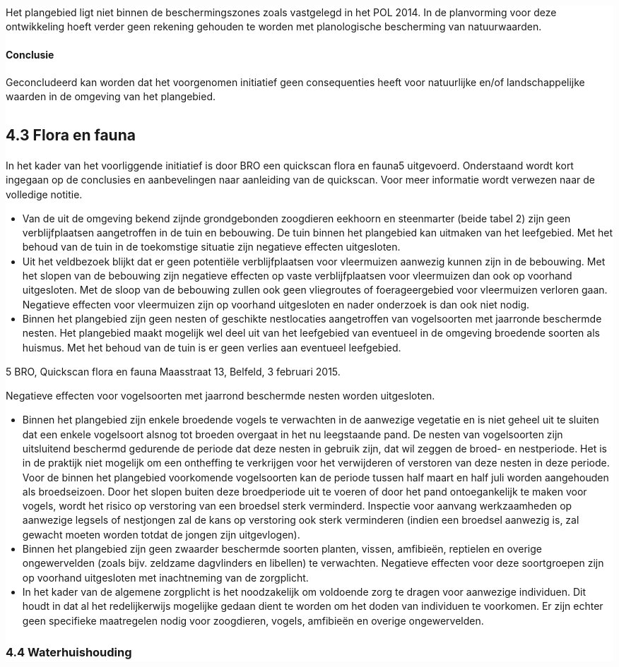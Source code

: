Het plangebied ligt niet binnen de beschermingszones zoals vastgelegd in het POL 2014. In de planvorming voor deze ontwikkeling hoeft verder geen rekening gehouden te worden met planologische bescherming van natuurwaarden.

#### **Conclusie**

Geconcludeerd kan worden dat het voorgenomen initiatief geen consequenties heeft voor natuurlijke en/of landschappelijke waarden in de omgeving van het plangebied.

## **4.3 Flora en fauna**

In het kader van het voorliggende initiatief is door BRO een quickscan flora en fauna5 uitgevoerd. Onderstaand wordt kort ingegaan op de conclusies en aanbevelingen naar aanleiding van de quickscan. Voor meer informatie wordt verwezen naar de volledige notitie.

- Van de uit de omgeving bekend zijnde grondgebonden zoogdieren eekhoorn en steenmarter (beide tabel 2) zijn geen verblijfplaatsen aangetroffen in de tuin en bebouwing. De tuin binnen het plangebied kan uitmaken van het leefgebied. Met het behoud van de tuin in de toekomstige situatie zijn negatieve effecten uitgesloten.
- Uit het veldbezoek blijkt dat er geen potentiële verblijfplaatsen voor vleermuizen aanwezig kunnen zijn in de bebouwing. Met het slopen van de bebouwing zijn negatieve effecten op vaste verblijfplaatsen voor vleermuizen dan ook op voorhand uitgesloten. Met de sloop van de bebouwing zullen ook geen vliegroutes of foerageergebied voor vleermuizen verloren gaan. Negatieve effecten voor vleermuizen zijn op voorhand uitgesloten en nader onderzoek is dan ook niet nodig.
- Binnen het plangebied zijn geen nesten of geschikte nestlocaties aangetroffen van vogelsoorten met jaarronde beschermde nesten. Het plangebied maakt mogelijk wel deel uit van het leefgebied van eventueel in de omgeving broedende soorten als huismus. Met het behoud van de tuin is er geen verlies aan eventueel leefgebied.

 5 BRO, Quickscan flora en fauna Maasstraat 13, Belfeld, 3 februari 2015.

Negatieve effecten voor vogelsoorten met jaarrond beschermde nesten worden uitgesloten.

- Binnen het plangebied zijn enkele broedende vogels te verwachten in de aanwezige vegetatie en is niet geheel uit te sluiten dat een enkele vogelsoort alsnog tot broeden overgaat in het nu leegstaande pand. De nesten van vogelsoorten zijn uitsluitend beschermd gedurende de periode dat deze nesten in gebruik zijn, dat wil zeggen de broed- en nestperiode. Het is in de praktijk niet mogelijk om een ontheffing te verkrijgen voor het verwijderen of verstoren van deze nesten in deze periode. Voor de binnen het plangebied voorkomende vogelsoorten kan de periode tussen half maart en half juli worden aangehouden als broedseizoen. Door het slopen buiten deze broedperiode uit te voeren of door het pand ontoegankelijk te maken voor vogels, wordt het risico op verstoring van een broedsel sterk verminderd. Inspectie voor aanvang werkzaamheden op aanwezige legsels of nestjongen zal de kans op verstoring ook sterk verminderen (indien een broedsel aanwezig is, zal gewacht moeten worden totdat de jongen zijn uitgevlogen).
- Binnen het plangebied zijn geen zwaarder beschermde soorten planten, vissen, amfibieën, reptielen en overige ongewervelden (zoals bijv. zeldzame dagvlinders en libellen) te verwachten. Negatieve effecten voor deze soortgroepen zijn op voorhand uitgesloten met inachtneming van de zorgplicht.
- In het kader van de algemene zorgplicht is het noodzakelijk om voldoende zorg te dragen voor aanwezige individuen. Dit houdt in dat al het redelijkerwijs mogelijke gedaan dient te worden om het doden van individuen te voorkomen. Er zijn echter geen specifieke maatregelen nodig voor zoogdieren, vogels, amfibieën en overige ongewervelden.

### **4.4 Waterhuishouding**
